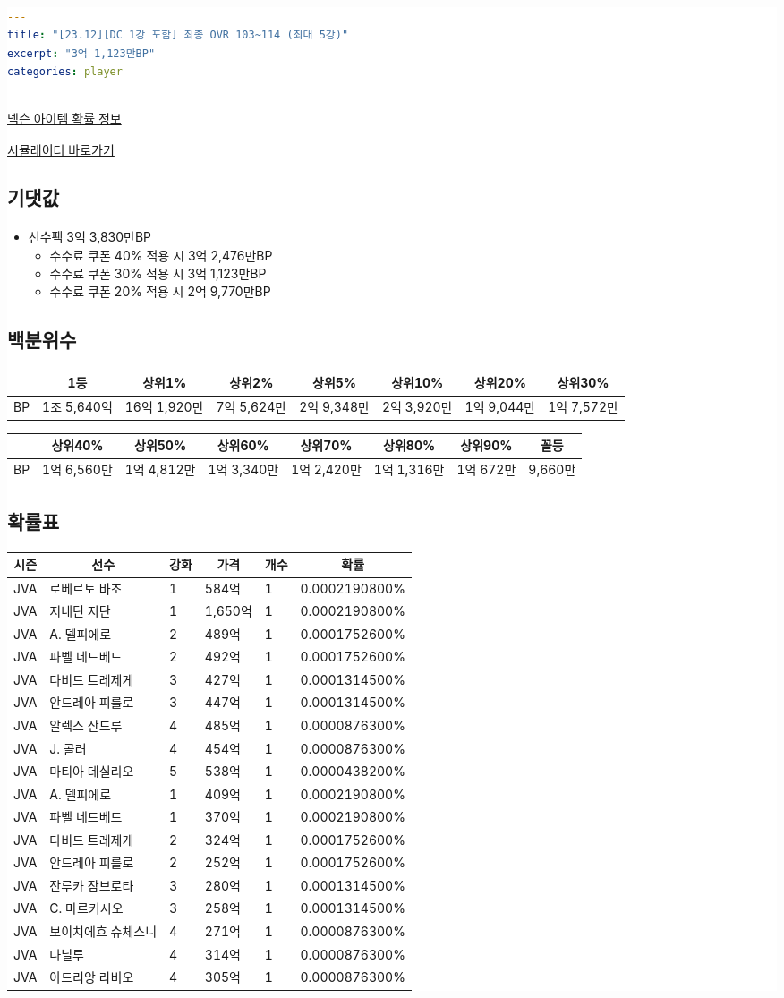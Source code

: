 ```yaml
---
title: "[23.12][DC 1강 포함] 최종 OVR 103~114 (최대 5강)"
excerpt: "3억 1,123만BP"
categories: player
---
```

[넥슨 아이템 확률 정보](http://iteminfo.nexon.com/probability/fco?sn=8035)

[시뮬레이터 바로가기](/simulator/8035)
## 기댓값
- 선수팩 3억 3,830만BP
  - 수수료 쿠폰 40% 적용 시 3억 2,476만BP
  - 수수료 쿠폰 30% 적용 시 3억 1,123만BP
  - 수수료 쿠폰 20% 적용 시 2억 9,770만BP


## 백분위수

||1등|상위1%|상위2%|상위5%|상위10%|상위20%|상위30%|
|---|---|---|---|---|---|---|---|
|BP|1조 5,640억|16억 1,920만|7억 5,624만|2억 9,348만|2억 3,920만|1억 9,044만|1억 7,572만|

||상위40%|상위50%|상위60%|상위70%|상위80%|상위90%|꼴등|
|---|---|---|---|---|---|---|---|
|BP|1억 6,560만|1억 4,812만|1억 3,340만|1억 2,420만|1억 1,316만|1억 672만|9,660만|


## 확률표

|시즌|선수|강화|가격|개수|확률|
|---|---|---|---|---|---|
|JVA|로베르토 바조|1|584억|1|0.0002190800%|
|JVA|지네딘 지단|1|1,650억|1|0.0002190800%|
|JVA|A. 델피에로|2|489억|1|0.0001752600%|
|JVA|파벨 네드베드|2|492억|1|0.0001752600%|
|JVA|다비드 트레제게|3|427억|1|0.0001314500%|
|JVA|안드레아 피를로|3|447억|1|0.0001314500%|
|JVA|알렉스 산드루|4|485억|1|0.0000876300%|
|JVA|J. 콜러|4|454억|1|0.0000876300%|
|JVA|마티아 데실리오|5|538억|1|0.0000438200%|
|JVA|A. 델피에로|1|409억|1|0.0002190800%|
|JVA|파벨 네드베드|1|370억|1|0.0002190800%|
|JVA|다비드 트레제게|2|324억|1|0.0001752600%|
|JVA|안드레아 피를로|2|252억|1|0.0001752600%|
|JVA|잔루카 잠브로타|3|280억|1|0.0001314500%|
|JVA|C. 마르키시오|3|258억|1|0.0001314500%|
|JVA|보이치에흐 슈체스니|4|271억|1|0.0000876300%|
|JVA|다닐루|4|314억|1|0.0000876300%|
|JVA|아드리앙 라비오|4|305억|1|0.0000876300%|